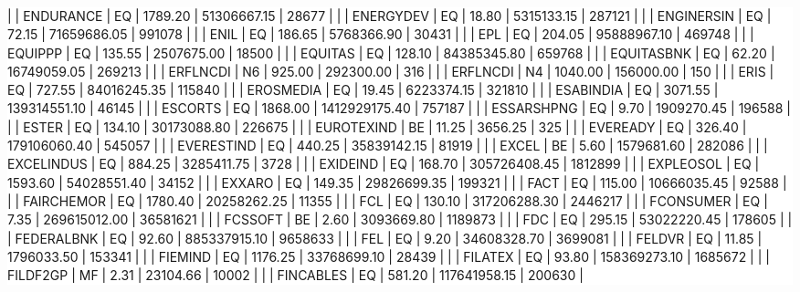 |  | ENDURANCE | EQ | 1789.20 | 51306667.15 | 28677 |
|  | ENERGYDEV | EQ | 18.80 | 5315133.15 | 287121 |
|  | ENGINERSIN | EQ | 72.15 | 71659686.05 | 991078 |
|  | ENIL | EQ | 186.65 | 5768366.90 | 30431 |
|  | EPL | EQ | 204.05 | 95888967.10 | 469748 |
|  | EQUIPPP | EQ | 135.55 | 2507675.00 | 18500 |
|  | EQUITAS | EQ | 128.10 | 84385345.80 | 659768 |
|  | EQUITASBNK | EQ | 62.20 | 16749059.05 | 269213 |
|  | ERFLNCDI | N6 | 925.00 | 292300.00 | 316 |
|  | ERFLNCDI | N4 | 1040.00 | 156000.00 | 150 |
|  | ERIS | EQ | 727.55 | 84016245.35 | 115840 |
|  | EROSMEDIA | EQ | 19.45 | 6223374.15 | 321810 |
|  | ESABINDIA | EQ | 3071.55 | 139314551.10 | 46145 |
|  | ESCORTS | EQ | 1868.00 | 1412929175.40 | 757187 |
|  | ESSARSHPNG | EQ | 9.70 | 1909270.45 | 196588 |
|  | ESTER | EQ | 134.10 | 30173088.80 | 226675 |
|  | EUROTEXIND | BE | 11.25 | 3656.25 | 325 |
|  | EVEREADY | EQ | 326.40 | 179106060.40 | 545057 |
|  | EVERESTIND | EQ | 440.25 | 35839142.15 | 81919 |
|  | EXCEL | BE | 5.60 | 1579681.60 | 282086 |
|  | EXCELINDUS | EQ | 884.25 | 3285411.75 | 3728 |
|  | EXIDEIND | EQ | 168.70 | 305726408.45 | 1812899 |
|  | EXPLEOSOL | EQ | 1593.60 | 54028551.40 | 34152 |
|  | EXXARO | EQ | 149.35 | 29826699.35 | 199321 |
|  | FACT | EQ | 115.00 | 10666035.45 | 92588 |
|  | FAIRCHEMOR | EQ | 1780.40 | 20258262.25 | 11355 |
|  | FCL | EQ | 130.10 | 317206288.30 | 2446217 |
|  | FCONSUMER | EQ | 7.35 | 269615012.00 | 36581621 |
|  | FCSSOFT | BE | 2.60 | 3093669.80 | 1189873 |
|  | FDC | EQ | 295.15 | 53022220.45 | 178605 |
|  | FEDERALBNK | EQ | 92.60 | 885337915.10 | 9658633 |
|  | FEL | EQ | 9.20 | 34608328.70 | 3699081 |
|  | FELDVR | EQ | 11.85 | 1796033.50 | 153341 |
|  | FIEMIND | EQ | 1176.25 | 33768699.10 | 28439 |
|  | FILATEX | EQ | 93.80 | 158369273.10 | 1685672 |
|  | FILDF2GP | MF | 2.31 | 23104.66 | 10002 |
|  | FINCABLES | EQ | 581.20 | 117641958.15 | 200630 |